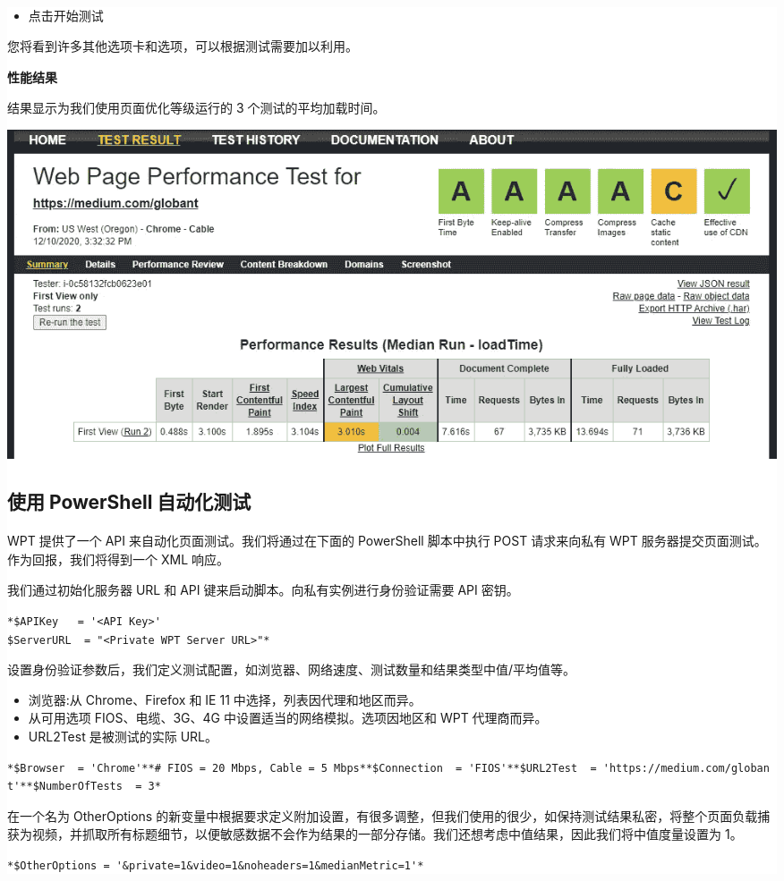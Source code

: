 *   点击开始测试

您将看到许多其他选项卡和选项，可以根据测试需要加以利用。

**性能结果**

结果显示为我们使用页面优化等级运行的 3 个测试的平均加载时间。

![](img/61c019b78cd61902b6bab8dfe215c9e2.png)

## 使用 PowerShell 自动化测试

WPT 提供了一个 API 来自动化页面测试。我们将通过在下面的 PowerShell 脚本中执行 POST 请求来向私有 WPT 服务器提交页面测试。作为回报，我们将得到一个 XML 响应。

我们通过初始化服务器 URL 和 API 键来启动脚本。向私有实例进行身份验证需要 API 密钥。

```
*$APIKey   = '<API Key>'
$ServerURL  = "<Private WPT Server URL>"*
```

设置身份验证参数后，我们定义测试配置，如浏览器、网络速度、测试数量和结果类型中值/平均值等。

*   浏览器:从 Chrome、Firefox 和 IE 11 中选择，列表因代理和地区而异。
*   从可用选项 FIOS、电缆、3G、4G 中设置适当的网络模拟。选项因地区和 WPT 代理商而异。
*   URL2Test 是被测试的实际 URL。

```
*$Browser  = 'Chrome'**# FIOS = 20 Mbps, Cable = 5 Mbps**$Connection  = 'FIOS'**$URL2Test  = 'https://medium.com/globant'**$NumberOfTests  = 3*
```

在一个名为 OtherOptions 的新变量中根据要求定义附加设置，有很多调整，但我们使用的很少，如保持测试结果私密，将整个页面负载捕获为视频，并抓取所有标题细节，以便敏感数据不会作为结果的一部分存储。我们还想考虑中值结果，因此我们将中值度量设置为 1。

```
*$OtherOptions = '&private=1&video=1&noheaders=1&medianMetric=1'*
```
